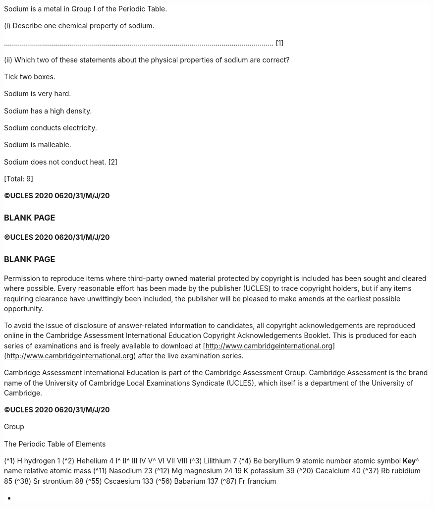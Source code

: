  Sodium is a metal in Group I of the Periodic Table. 

 (i) Describe one chemical property of sodium. 

 ....................................................................................................................................... [1] 

 (ii) Which two of these statements about the physical properties of sodium are correct? 

 Tick two boxes. 

 Sodium is very hard. 

 Sodium has a high density. 

 Sodium conducts electricity. 

 Sodium is malleable. 

 Sodium does not conduct heat. [2] 

 [Total: 9] 


**©UCLES 2020 0620/31/M/J/20** 

### BLANK PAGE 


**©UCLES 2020 0620/31/M/J/20** 

### BLANK PAGE 

Permission to reproduce items where third-party owned material protected by copyright is included has been sought and cleared where possible. Every reasonable effort has been made by the publisher (UCLES) to trace copyright holders, but if any items requiring clearance have unwittingly been included, the publisher will be pleased to make amends at the earliest possible opportunity. 

To avoid the issue of disclosure of answer-related information to candidates, all copyright acknowledgements are reproduced online in the Cambridge Assessment International Education Copyright Acknowledgements Booklet. This is produced for each series of examinations and is freely available to download at [http://www.cambridgeinternational.org](http://www.cambridgeinternational.org) after the live examination series. 

Cambridge Assessment International Education is part of the Cambridge Assessment Group. Cambridge Assessment is the brand name of the University of Cambridge Local Examinations Syndicate (UCLES), which itself is a department of the University of Cambridge. 


**©UCLES 2020 0620/31/M/J/20** 

 Group 

 The Periodic Table of Elements 

(^1) H hydrogen 1 (^2) Hehelium 4 I^ II^ III IV V^ VI VII VIII (^3) Lilithium 7 (^4) Be beryllium 9 atomic number atomic symbol **Key**^ name relative atomic mass (^11) Nasodium 23 (^12) Mg magnesium 24 19 K potassium 39 (^20) Cacalcium 40 (^37) Rb rubidium 85 (^38) Sr strontium 88 (^55) Cscaesium 133 (^56) Babarium 137 (^87) Fr francium 

- 
